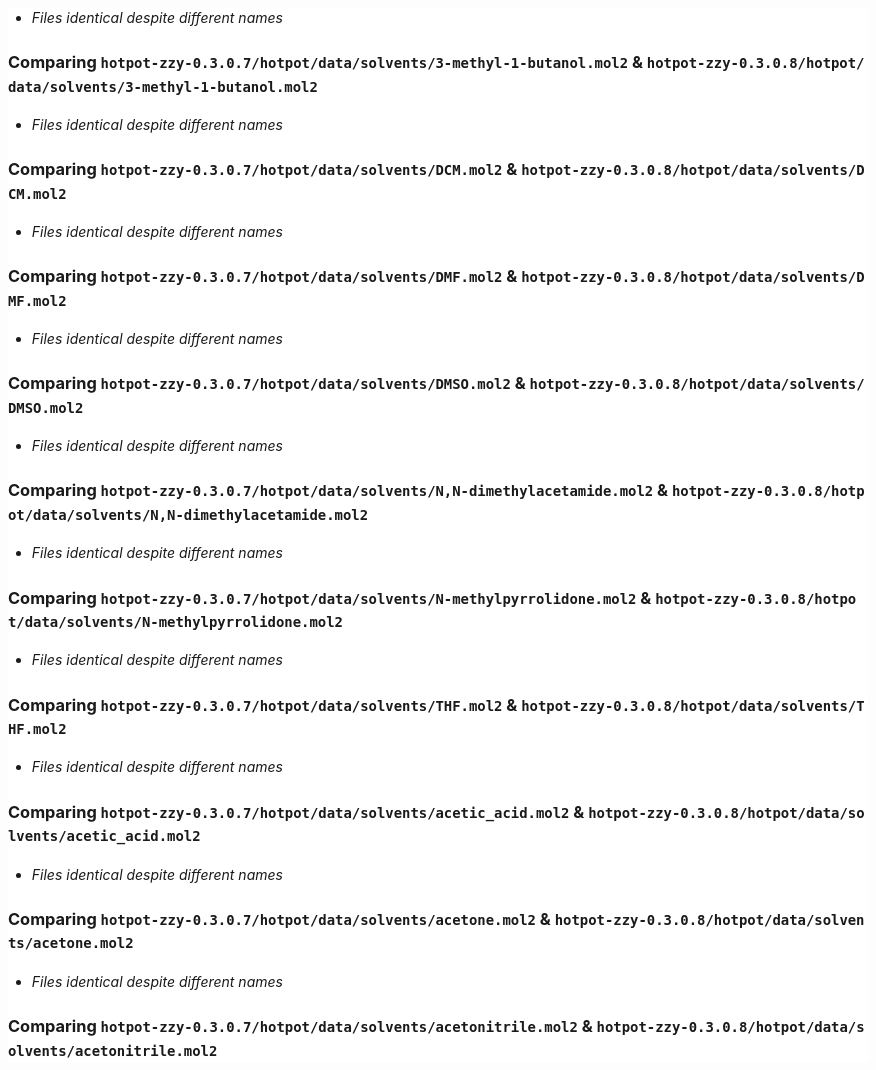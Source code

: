  * *Files identical despite different names*

### Comparing `hotpot-zzy-0.3.0.7/hotpot/data/solvents/3-methyl-1-butanol.mol2` & `hotpot-zzy-0.3.0.8/hotpot/data/solvents/3-methyl-1-butanol.mol2`

 * *Files identical despite different names*

### Comparing `hotpot-zzy-0.3.0.7/hotpot/data/solvents/DCM.mol2` & `hotpot-zzy-0.3.0.8/hotpot/data/solvents/DCM.mol2`

 * *Files identical despite different names*

### Comparing `hotpot-zzy-0.3.0.7/hotpot/data/solvents/DMF.mol2` & `hotpot-zzy-0.3.0.8/hotpot/data/solvents/DMF.mol2`

 * *Files identical despite different names*

### Comparing `hotpot-zzy-0.3.0.7/hotpot/data/solvents/DMSO.mol2` & `hotpot-zzy-0.3.0.8/hotpot/data/solvents/DMSO.mol2`

 * *Files identical despite different names*

### Comparing `hotpot-zzy-0.3.0.7/hotpot/data/solvents/N,N-dimethylacetamide.mol2` & `hotpot-zzy-0.3.0.8/hotpot/data/solvents/N,N-dimethylacetamide.mol2`

 * *Files identical despite different names*

### Comparing `hotpot-zzy-0.3.0.7/hotpot/data/solvents/N-methylpyrrolidone.mol2` & `hotpot-zzy-0.3.0.8/hotpot/data/solvents/N-methylpyrrolidone.mol2`

 * *Files identical despite different names*

### Comparing `hotpot-zzy-0.3.0.7/hotpot/data/solvents/THF.mol2` & `hotpot-zzy-0.3.0.8/hotpot/data/solvents/THF.mol2`

 * *Files identical despite different names*

### Comparing `hotpot-zzy-0.3.0.7/hotpot/data/solvents/acetic_acid.mol2` & `hotpot-zzy-0.3.0.8/hotpot/data/solvents/acetic_acid.mol2`

 * *Files identical despite different names*

### Comparing `hotpot-zzy-0.3.0.7/hotpot/data/solvents/acetone.mol2` & `hotpot-zzy-0.3.0.8/hotpot/data/solvents/acetone.mol2`

 * *Files identical despite different names*

### Comparing `hotpot-zzy-0.3.0.7/hotpot/data/solvents/acetonitrile.mol2` & `hotpot-zzy-0.3.0.8/hotpot/data/solvents/acetonitrile.mol2`
